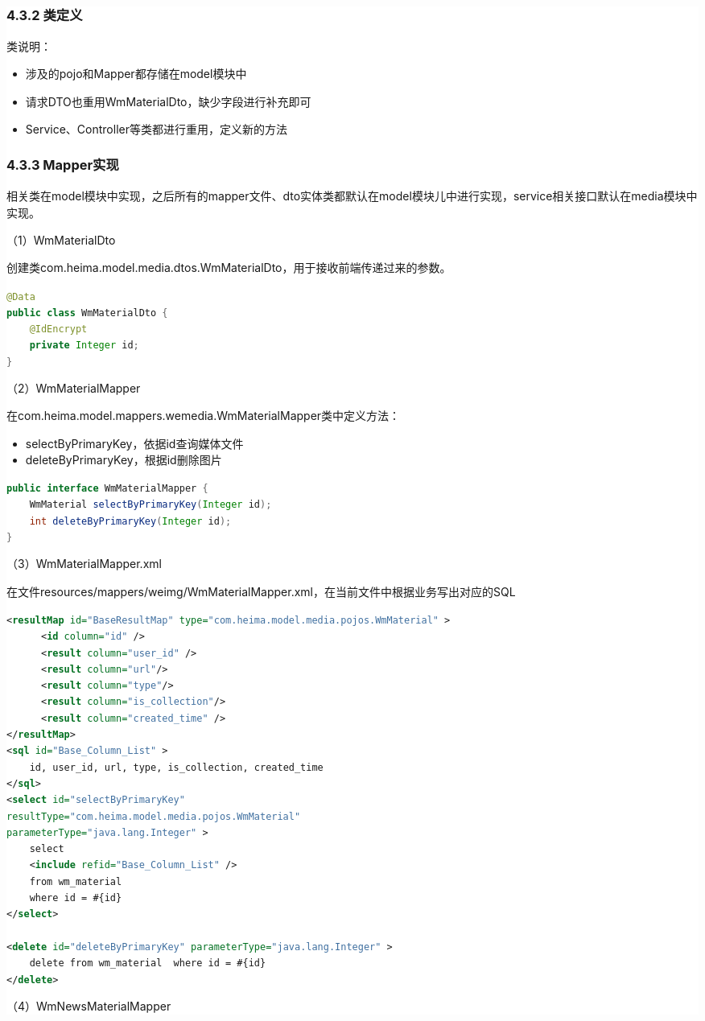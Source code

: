 ### 4.3.2 类定义

类说明：

-   涉及的pojo和Mapper都存储在model模块中

-   请求DTO也重用WmMaterialDto，缺少字段进行补充即可

-   Service、Controller等类都进行重用，定义新的方法

### 4.3.3 Mapper实现

相关类在model模块中实现，之后所有的mapper文件、dto实体类都默认在model模块儿中进行实现，service相关接口默认在media模块中实现。

（1）WmMaterialDto

创建类com.heima.model.media.dtos.WmMaterialDto，用于接收前端传递过来的参数。
```java
@Data  
public class WmMaterialDto {  
    @IdEncrypt  
    private Integer id;  
}
```
（2）WmMaterialMapper

在com.heima.model.mappers.wemedia.WmMaterialMapper类中定义方法：

- selectByPrimaryKey，依据id查询媒体文件
- deleteByPrimaryKey，根据id删除图片

```java
public interface WmMaterialMapper {  
	WmMaterial selectByPrimaryKey(Integer id);
	int deleteByPrimaryKey(Integer id);  
}
```
（3）WmMaterialMapper.xml

在文件resources/mappers/weimg/WmMaterialMapper.xml，在当前文件中根据业务写出对应的SQL

```xml
<resultMap id="BaseResultMap" type="com.heima.model.media.pojos.WmMaterial" >
      <id column="id" />
      <result column="user_id" />
      <result column="url"/>
      <result column="type"/>
      <result column="is_collection"/>
      <result column="created_time" />
</resultMap>
<sql id="Base_Column_List" >
    id, user_id, url, type, is_collection, created_time
</sql> 
<select id="selectByPrimaryKey"
resultType="com.heima.model.media.pojos.WmMaterial"
parameterType="java.lang.Integer" >  
    select  
    <include refid="Base_Column_List" />  
    from wm_material  
    where id = #{id}  
</select>  

<delete id="deleteByPrimaryKey" parameterType="java.lang.Integer" >  
	delete from wm_material  where id = #{id}  
</delete>
```
（4）WmNewsMaterialMapper
